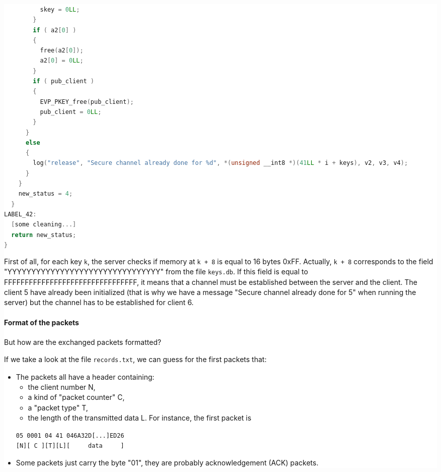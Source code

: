 ```c
          skey = 0LL;
        }
        if ( a2[0] )
        {
          free(a2[0]);
          a2[0] = 0LL;
        }
        if ( pub_client )
        {
          EVP_PKEY_free(pub_client);
          pub_client = 0LL;
        }
      }
      else
      {
        log("release", "Secure channel already done for %d", *(unsigned __int8 *)(41LL * i + keys), v2, v3, v4);
      }
    }
    new_status = 4;
  }
LABEL_42:
  [some cleaning...]
  return new_status;
}
```

First of all, for each key `k`, the server checks if memory at `k + 8`
is equal to 16 bytes 0xFF. Actually, `k + 8` corresponds to the field
"YYYYYYYYYYYYYYYYYYYYYYYYYYYYYYYY" from the file `keys.db`. If this
field is equal to FFFFFFFFFFFFFFFFFFFFFFFFFFFFFFFF, it means that a
channel must be established between the server and the client. The
client 5 have already been initialized (that is why we have a message
"Secure channel already done for 5" when running the server) but the
channel has to be established for client 6.


#### Format of the packets

But how are the exchanged packets formatted?

If we take a look at the file `records.txt`, we can guess for the
first packets that:
- The packets all have a header containing:
  - the client number N,
  - a kind of "packet counter" C,
  - a "packet type" T,
  - the length of the transmitted data L.
  For instance, the first packet is 
  ```
  05 0001 04 41 046A32D[...]ED26
  [N][ C ][T][L][     data     ]
  ```
- Some packets just carry the byte "01", they are probably
  acknowledgement (ACK) packets.
